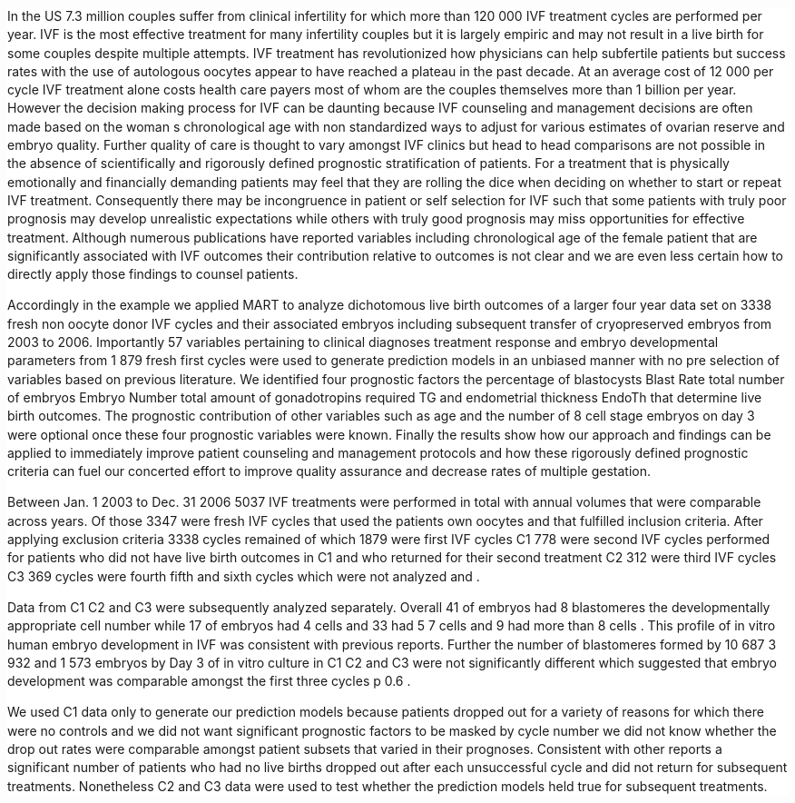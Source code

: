 In the US 7.3 million couples suffer from clinical infertility for which more than 120 000 IVF treatment cycles are performed per year. IVF is the most effective treatment for many infertility couples but it is largely empiric and may not result in a live birth for some couples despite multiple attempts. IVF treatment has revolutionized how physicians can help subfertile patients but success rates with the use of autologous oocytes appear to have reached a plateau in the past decade. At an average cost of 12 000 per cycle IVF treatment alone costs health care payers most of whom are the couples themselves more than 1 billion per year. However the decision making process for IVF can be daunting because IVF counseling and management decisions are often made based on the woman s chronological age with non standardized ways to adjust for various estimates of ovarian reserve and embryo quality. Further quality of care is thought to vary amongst IVF clinics but head to head comparisons are not possible in the absence of scientifically and rigorously defined prognostic stratification of patients. For a treatment that is physically emotionally and financially demanding patients may feel that they are rolling the dice when deciding on whether to start or repeat IVF treatment. Consequently there may be incongruence in patient or self selection for IVF such that some patients with truly poor prognosis may develop unrealistic expectations while others with truly good prognosis may miss opportunities for effective treatment. Although numerous publications have reported variables including chronological age of the female patient that are significantly associated with IVF outcomes their contribution relative to outcomes is not clear and we are even less certain how to directly apply those findings to counsel patients.

Accordingly in the example we applied MART to analyze dichotomous live birth outcomes of a larger four year data set on 3338 fresh non oocyte donor IVF cycles and their associated embryos including subsequent transfer of cryopreserved embryos from 2003 to 2006. Importantly 57 variables pertaining to clinical diagnoses treatment response and embryo developmental parameters from 1 879 fresh first cycles were used to generate prediction models in an unbiased manner with no pre selection of variables based on previous literature. We identified four prognostic factors the percentage of blastocysts Blast Rate total number of embryos Embryo Number total amount of gonadotropins required TG and endometrial thickness EndoTh that determine live birth outcomes. The prognostic contribution of other variables such as age and the number of 8 cell stage embryos on day 3 were optional once these four prognostic variables were known. Finally the results show how our approach and findings can be applied to immediately improve patient counseling and management protocols and how these rigorously defined prognostic criteria can fuel our concerted effort to improve quality assurance and decrease rates of multiple gestation.

Between Jan. 1 2003 to Dec. 31 2006 5037 IVF treatments were performed in total with annual volumes that were comparable across years. Of those 3347 were fresh IVF cycles that used the patients own oocytes and that fulfilled inclusion criteria. After applying exclusion criteria 3338 cycles remained of which 1879 were first IVF cycles C1 778 were second IVF cycles performed for patients who did not have live birth outcomes in C1 and who returned for their second treatment C2 312 were third IVF cycles C3 369 cycles were fourth fifth and sixth cycles which were not analyzed and .

Data from C1 C2 and C3 were subsequently analyzed separately. Overall 41 of embryos had 8 blastomeres the developmentally appropriate cell number while 17 of embryos had 4 cells and 33 had 5 7 cells and 9 had more than 8 cells . This profile of in vitro human embryo development in IVF was consistent with previous reports. Further the number of blastomeres formed by 10 687 3 932 and 1 573 embryos by Day 3 of in vitro culture in C1 C2 and C3 were not significantly different which suggested that embryo development was comparable amongst the first three cycles p 0.6 .

We used C1 data only to generate our prediction models because patients dropped out for a variety of reasons for which there were no controls and we did not want significant prognostic factors to be masked by cycle number we did not know whether the drop out rates were comparable amongst patient subsets that varied in their prognoses. Consistent with other reports a significant number of patients who had no live births dropped out after each unsuccessful cycle and did not return for subsequent treatments. Nonetheless C2 and C3 data were used to test whether the prediction models held true for subsequent treatments.
